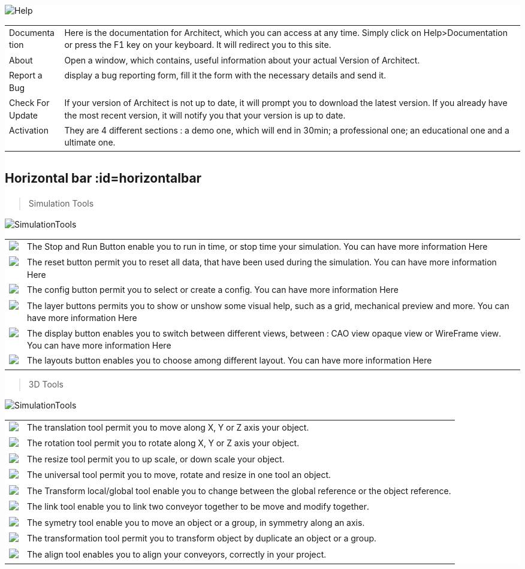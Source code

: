 ![Help](Images/Help.png)

<table><tbody>
<tr><td>Documentation</td><td> 	Here is the documentation for Architect, which you can access at any time. Simply click on Help>Documentation or press the F1 key on your keyboard. It will redirect you to this site.</td>
<tr><td>About</td><td> 	Open a window, which contains, useful information about your actual Version of Architect.</td>
<tr><td>Report a Bug</td><td> 	display a bug reporting form, fill it the form with the necessary details and send it.</td>
<tr><td>Check For Update</td><td> 	If your version of Architect is not up to date, it will prompt you to download the latest version. If you already have the most recent version, it will notify you that your version is up to date.</td>
<tr><td>Activation</td><td> 	They are 4 different sections : a demo one, which will end in 30min; a professional one; an educational one and a ultimate one.</td>
</tbody></table>

## Horizontal bar :id=horizontalbar

> Simulation Tools

![SimulationTools](Images/Simulation_Bar.png)

<table><tbody>
<tr><td><img src="Images/Reload.png"></td><td> The Stop and Run Button enable you to run in time, or stop time your simulation. You can have more information Here</td>
<tr><td><img src="Images/Reset.png"></td><td> The reset button permit you to reset all data, that have been used during the simulation. You can have more information Here</td>
<tr><td><img src="Images/Config.png"></td><td> The config button permit you to select or create a config. You can have more information Here</td>
<tr><td><img src="Images/Layer.png"></td><td> The layer buttons permits you to show or unshow some visual help, such as a grid, mechanical preview and more. You can have more information Here</td>
<tr><td><img src="Images/Display.png"></td><td> The display button enables you to switch between different views, between : CAO view opaque view or WireFrame view. You can have more information Here</td>
<tr><td><img src="Images/Layout.png"></td><td> The layouts button enables you to choose among different layout. You can have more information Here</td>
</tbody></table>

> 3D Tools

![SimulationTools](Images/3D_tool.png)

<table><tbody>
<tr><td><img src="Images/translation.png"></td><td> 	The translation tool permit you to move along X, Y or Z axis your object.</td>
<tr><td><img src="Images/Rotation.png"></td><td> 	The rotation tool permit you to rotate along X, Y or Z axis your object.</td>
<tr><td><img src="Images/Resized.png"></td><td> 	The resize tool permit you to up scale, or down scale your object.</td>
<tr><td><img src="Images/Universal.png"></td><td> 	The universal tool permit you to move, rotate and resize in one tool an object.</td>
<tr><td><img src="Images/Transform.png"></td><td> 	The Transform local/global tool enable you to change between the global reference or the object reference.</td>
<tr><td><img src="Images/Attach.png"></td><td> 	The link tool enable you to link two conveyor together to be move and modify together.</td>
<tr><td><img src="Images/Symmetry.png"></td><td> 	The symetry tool enable you to move an object or a group, in symmetry along an axis.</td>
<tr><td><img src="Images/Duplicate.png"></td><td> 	The transformation tool permit you to transform object by duplicate an object or a group.</td>
<tr><td><img src="Images/Duplicated.png"></td><td> 	The align tool enables you to align your conveyors, correctly in your project.</td>
</tbody></table>
